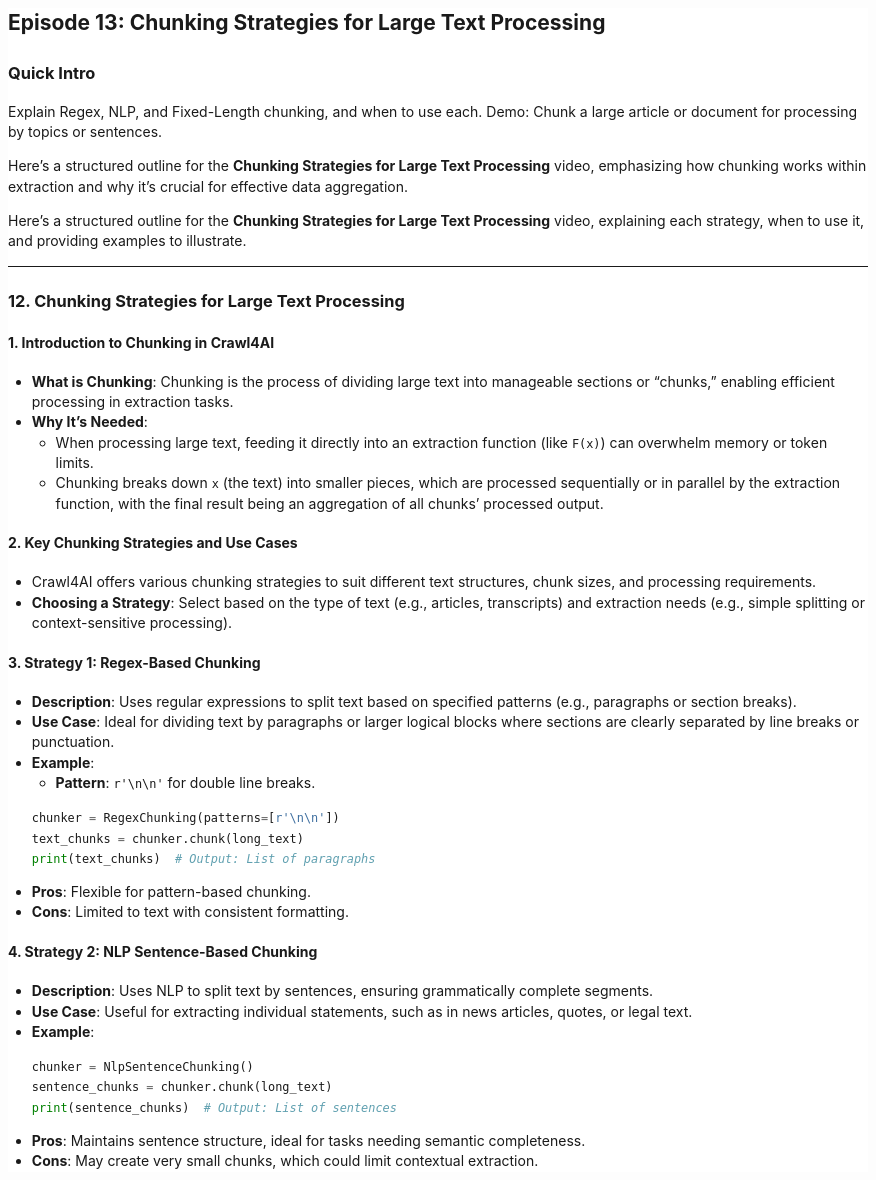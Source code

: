 ## Episode 13: Chunking Strategies for Large Text Processing

### Quick Intro
Explain Regex, NLP, and Fixed-Length chunking, and when to use each. Demo: Chunk a large article or document for processing by topics or sentences.

Here’s a structured outline for the **Chunking Strategies for Large Text Processing** video, emphasizing how chunking works within extraction and why it’s crucial for effective data aggregation.

Here’s a structured outline for the **Chunking Strategies for Large Text Processing** video, explaining each strategy, when to use it, and providing examples to illustrate.

---

### **12. Chunking Strategies for Large Text Processing**

#### **1. Introduction to Chunking in Crawl4AI**
   - **What is Chunking**: Chunking is the process of dividing large text into manageable sections or “chunks,” enabling efficient processing in extraction tasks.
   - **Why It’s Needed**:
     - When processing large text, feeding it directly into an extraction function (like `F(x)`) can overwhelm memory or token limits.
     - Chunking breaks down `x` (the text) into smaller pieces, which are processed sequentially or in parallel by the extraction function, with the final result being an aggregation of all chunks’ processed output.

#### **2. Key Chunking Strategies and Use Cases**
   - Crawl4AI offers various chunking strategies to suit different text structures, chunk sizes, and processing requirements.
   - **Choosing a Strategy**: Select based on the type of text (e.g., articles, transcripts) and extraction needs (e.g., simple splitting or context-sensitive processing).

#### **3. Strategy 1: Regex-Based Chunking**
   - **Description**: Uses regular expressions to split text based on specified patterns (e.g., paragraphs or section breaks).
   - **Use Case**: Ideal for dividing text by paragraphs or larger logical blocks where sections are clearly separated by line breaks or punctuation.
   - **Example**:
     - **Pattern**: `r'\n\n'` for double line breaks.
     ```python
     chunker = RegexChunking(patterns=[r'\n\n'])
     text_chunks = chunker.chunk(long_text)
     print(text_chunks)  # Output: List of paragraphs
     ```
   - **Pros**: Flexible for pattern-based chunking.
   - **Cons**: Limited to text with consistent formatting.

#### **4. Strategy 2: NLP Sentence-Based Chunking**
   - **Description**: Uses NLP to split text by sentences, ensuring grammatically complete segments.
   - **Use Case**: Useful for extracting individual statements, such as in news articles, quotes, or legal text.
   - **Example**:
     ```python
     chunker = NlpSentenceChunking()
     sentence_chunks = chunker.chunk(long_text)
     print(sentence_chunks)  # Output: List of sentences
     ```
   - **Pros**: Maintains sentence structure, ideal for tasks needing semantic completeness.
   - **Cons**: May create very small chunks, which could limit contextual extraction.
